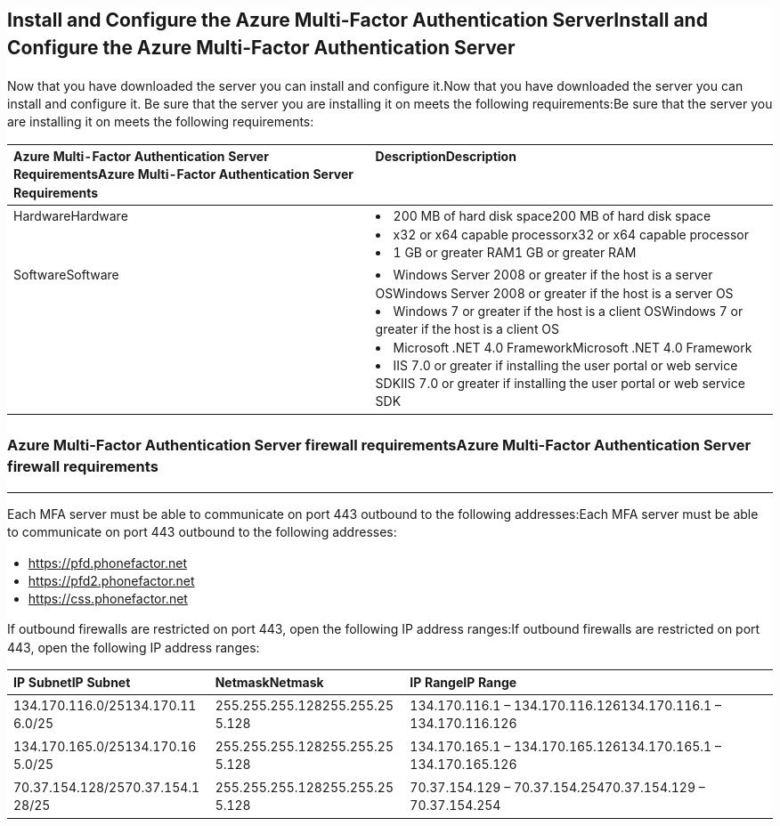 ## <a name="install-and-configure-the-azure-multi-factor-authentication-server"></a><span data-ttu-id="299ee-144">Install and Configure the Azure Multi-Factor Authentication Server</span><span class="sxs-lookup"><span data-stu-id="299ee-144">Install and Configure the Azure Multi-Factor Authentication Server</span></span>
<span data-ttu-id="299ee-145">Now that you have downloaded the server you can install and configure it.</span><span class="sxs-lookup"><span data-stu-id="299ee-145">Now that you have downloaded the server you can install and configure it.</span></span>  <span data-ttu-id="299ee-146">Be sure that the server you are installing it on meets the following requirements:</span><span class="sxs-lookup"><span data-stu-id="299ee-146">Be sure that the server you are installing it on meets the following requirements:</span></span>

| <span data-ttu-id="299ee-147">Azure Multi-Factor Authentication Server Requirements</span><span class="sxs-lookup"><span data-stu-id="299ee-147">Azure Multi-Factor Authentication Server Requirements</span></span> | <span data-ttu-id="299ee-148">Description</span><span class="sxs-lookup"><span data-stu-id="299ee-148">Description</span></span> |
|:--- |:--- |
| <span data-ttu-id="299ee-149">Hardware</span><span class="sxs-lookup"><span data-stu-id="299ee-149">Hardware</span></span> |<li><span data-ttu-id="299ee-150">200 MB of hard disk space</span><span class="sxs-lookup"><span data-stu-id="299ee-150">200 MB of hard disk space</span></span></li><li><span data-ttu-id="299ee-151">x32 or x64 capable processor</span><span class="sxs-lookup"><span data-stu-id="299ee-151">x32 or x64 capable processor</span></span></li><li><span data-ttu-id="299ee-152">1 GB or greater RAM</span><span class="sxs-lookup"><span data-stu-id="299ee-152">1 GB or greater RAM</span></span></li> |
| <span data-ttu-id="299ee-153">Software</span><span class="sxs-lookup"><span data-stu-id="299ee-153">Software</span></span> |<li><span data-ttu-id="299ee-154">Windows Server 2008 or greater if the host is a server OS</span><span class="sxs-lookup"><span data-stu-id="299ee-154">Windows Server 2008 or greater if the host is a server OS</span></span></li><li><span data-ttu-id="299ee-155">Windows 7 or greater if the host is a client OS</span><span class="sxs-lookup"><span data-stu-id="299ee-155">Windows 7 or greater if the host is a client OS</span></span></li><li><span data-ttu-id="299ee-156">Microsoft .NET 4.0 Framework</span><span class="sxs-lookup"><span data-stu-id="299ee-156">Microsoft .NET 4.0 Framework</span></span></li><li><span data-ttu-id="299ee-157">IIS 7.0 or greater if installing the user portal or web service SDK</span><span class="sxs-lookup"><span data-stu-id="299ee-157">IIS 7.0 or greater if installing the user portal or web service SDK</span></span></li> |

### <a name="azure-multi-factor-authentication-server-firewall-requirements"></a><span data-ttu-id="299ee-158">Azure Multi-Factor Authentication Server firewall requirements</span><span class="sxs-lookup"><span data-stu-id="299ee-158">Azure Multi-Factor Authentication Server firewall requirements</span></span>
- - -
<span data-ttu-id="299ee-159">Each MFA server must be able to communicate on port 443 outbound to the following addresses:</span><span class="sxs-lookup"><span data-stu-id="299ee-159">Each MFA server must be able to communicate on port 443 outbound to the following addresses:</span></span>

* https://pfd.phonefactor.net
* https://pfd2.phonefactor.net
* https://css.phonefactor.net

<span data-ttu-id="299ee-160">If outbound firewalls are restricted on port 443, open the following IP address ranges:</span><span class="sxs-lookup"><span data-stu-id="299ee-160">If outbound firewalls are restricted on port 443, open the following IP address ranges:</span></span>

| <span data-ttu-id="299ee-161">IP Subnet</span><span class="sxs-lookup"><span data-stu-id="299ee-161">IP Subnet</span></span> | <span data-ttu-id="299ee-162">Netmask</span><span class="sxs-lookup"><span data-stu-id="299ee-162">Netmask</span></span> | <span data-ttu-id="299ee-163">IP Range</span><span class="sxs-lookup"><span data-stu-id="299ee-163">IP Range</span></span> |
|:--- |:--- |:--- |
| <span data-ttu-id="299ee-164">134.170.116.0/25</span><span class="sxs-lookup"><span data-stu-id="299ee-164">134.170.116.0/25</span></span> |<span data-ttu-id="299ee-165">255.255.255.128</span><span class="sxs-lookup"><span data-stu-id="299ee-165">255.255.255.128</span></span> |<span data-ttu-id="299ee-166">134.170.116.1 – 134.170.116.126</span><span class="sxs-lookup"><span data-stu-id="299ee-166">134.170.116.1 – 134.170.116.126</span></span> |
| <span data-ttu-id="299ee-167">134.170.165.0/25</span><span class="sxs-lookup"><span data-stu-id="299ee-167">134.170.165.0/25</span></span> |<span data-ttu-id="299ee-168">255.255.255.128</span><span class="sxs-lookup"><span data-stu-id="299ee-168">255.255.255.128</span></span> |<span data-ttu-id="299ee-169">134.170.165.1 – 134.170.165.126</span><span class="sxs-lookup"><span data-stu-id="299ee-169">134.170.165.1 – 134.170.165.126</span></span> |
| <span data-ttu-id="299ee-170">70.37.154.128/25</span><span class="sxs-lookup"><span data-stu-id="299ee-170">70.37.154.128/25</span></span> |<span data-ttu-id="299ee-171">255.255.255.128</span><span class="sxs-lookup"><span data-stu-id="299ee-171">255.255.255.128</span></span> |<span data-ttu-id="299ee-172">70.37.154.129 – 70.37.154.254</span><span class="sxs-lookup"><span data-stu-id="299ee-172">70.37.154.129 – 70.37.154.254</span></span> |
